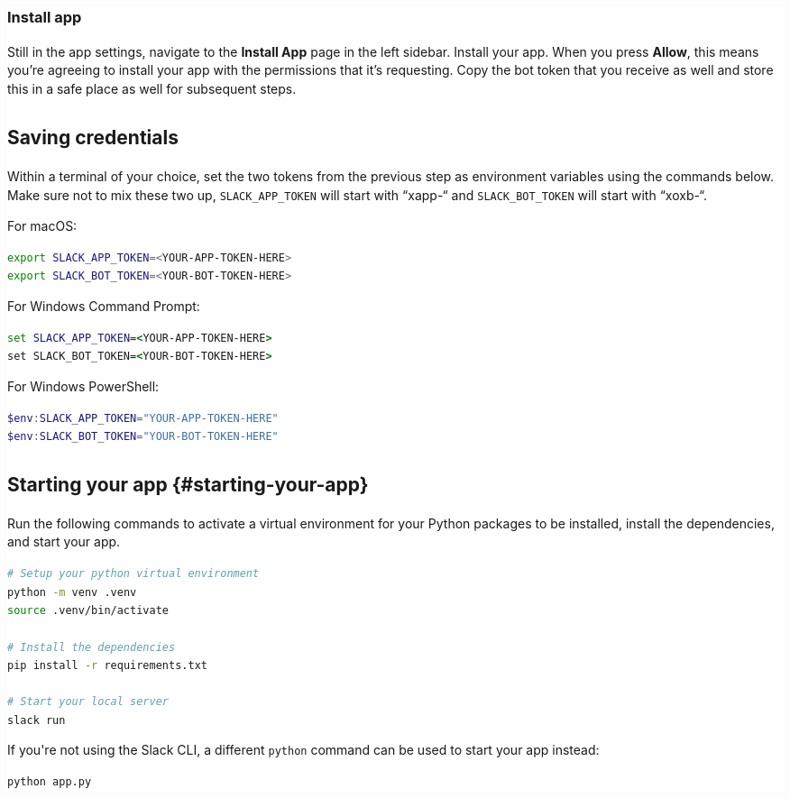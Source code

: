 ### Install app

Still in the app settings, navigate to the **Install App** page in the left sidebar. Install your app. When you press **Allow**, this means you’re agreeing to install your app with the permissions that it’s requesting. Copy the bot token that you receive as well and store this in a safe place as well for subsequent steps.

## Saving credentials

Within a terminal of your choice, set the two tokens from the previous step as environment variables using the commands below. Make sure not to mix these two up, `SLACK_APP_TOKEN` will start with “xapp-“ and `SLACK_BOT_TOKEN` will start with “xoxb-“.

For macOS:

```bash
export SLACK_APP_TOKEN=<YOUR-APP-TOKEN-HERE>
export SLACK_BOT_TOKEN=<YOUR-BOT-TOKEN-HERE>
```

For Windows Command Prompt:

```cmd
set SLACK_APP_TOKEN=<YOUR-APP-TOKEN-HERE>
set SLACK_BOT_TOKEN=<YOUR-BOT-TOKEN-HERE>
```

For Windows PowerShell:

```powershell
$env:SLACK_APP_TOKEN="YOUR-APP-TOKEN-HERE"
$env:SLACK_BOT_TOKEN="YOUR-BOT-TOKEN-HERE"
```

## Starting your app {#starting-your-app}

Run the following commands to activate a virtual environment for your Python packages to be installed, install the dependencies, and start your app.

```bash
# Setup your python virtual environment
python -m venv .venv
source .venv/bin/activate

# Install the dependencies
pip install -r requirements.txt

# Start your local server
slack run
```

If you're not using the Slack CLI, a different `python` command can be used to start your app instead:
	
```sh
python app.py
```
